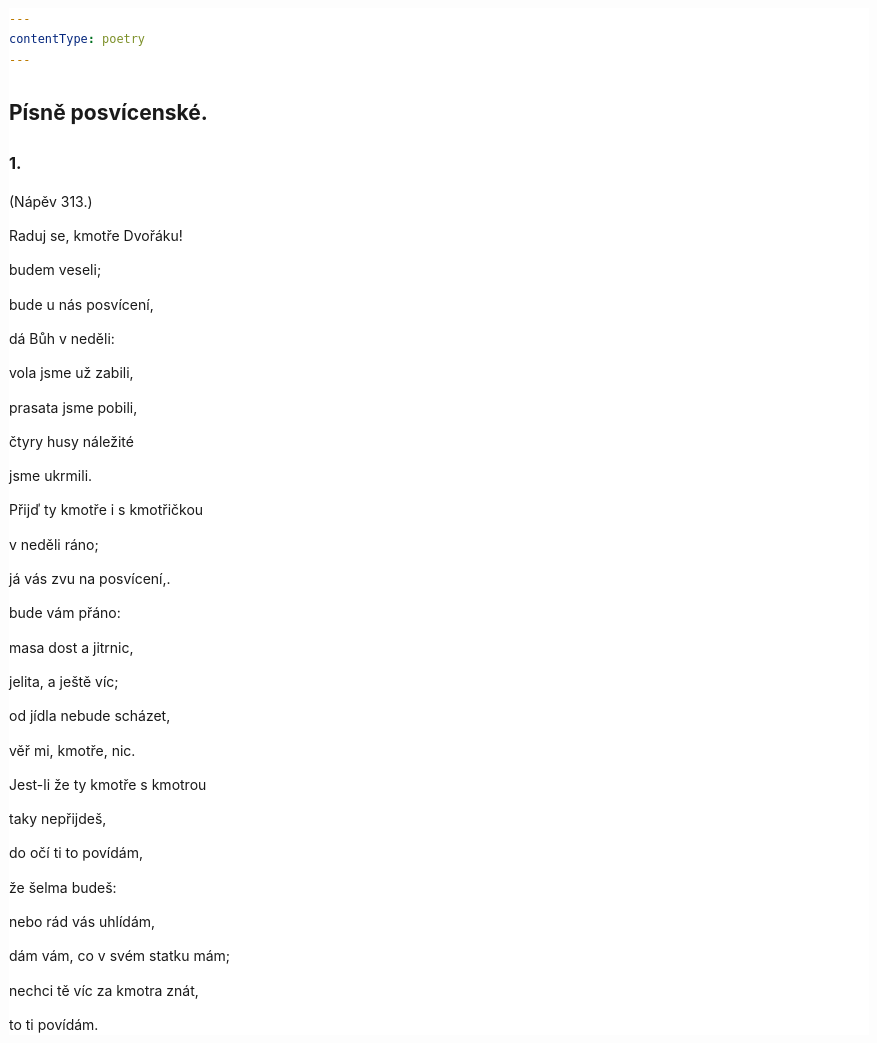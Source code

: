 ```yaml
---
contentType: poetry
---
```


<section>

## Písně posvícenské.

### 1.

(Nápěv 313.)

Raduj se, kmotře Dvořáku!

budem veseli;

bude u nás posvícení,

dá Bůh v neděli:

vola jsme už zabili,

prasata jsme pobili,

čtyry husy náležité

jsme ukrmili.

Přijď ty kmotře i s kmotřičkou

v neděli ráno;

já vás zvu na posvícení,.

bude vám přáno:

masa dost a jitrnic,

jelita, a ještě víc;

od jídla nebude scházet,

věř mi, kmotře, nic.

Jest-li že ty kmotře s kmotrou

taky nepřijdeš,

do očí ti to povídám,

že šelma budeš:

nebo rád vás uhlídám,

dám vám, co v svém statku mám;

nechci tě víc za kmotra znát,

to ti povídám.
